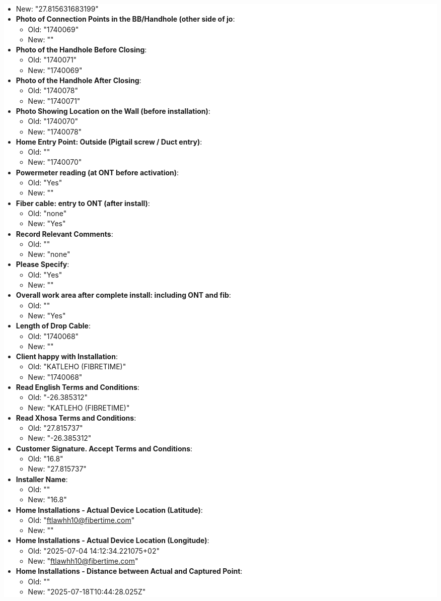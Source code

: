   - New: "27.815631683199"
- **Photo of Connection Points in the BB/Handhole (other side of jo**:
  - Old: "1740069"
  - New: ""
- **Photo of the Handhole Before Closing**:
  - Old: "1740071"
  - New: "1740069"
- **Photo of the Handhole After Closing**:
  - Old: "1740078"
  - New: "1740071"
- **Photo Showing Location on the Wall (before installation)**:
  - Old: "1740070"
  - New: "1740078"
- **Home Entry Point: Outside (Pigtail screw / Duct entry)**:
  - Old: ""
  - New: "1740070"
- **Powermeter reading (at ONT before activation)**:
  - Old: "Yes"
  - New: ""
- **Fiber cable: entry to ONT (after install)**:
  - Old: "none"
  - New: "Yes"
- **Record Relevant Comments**:
  - Old: ""
  - New: "none"
- **Please Specify**:
  - Old: "Yes"
  - New: ""
- **Overall work area after complete install: including ONT and fib**:
  - Old: ""
  - New: "Yes"
- **Length of Drop Cable**:
  - Old: "1740068"
  - New: ""
- **Client happy with Installation**:
  - Old: "KATLEHO (FIBRETIME)"
  - New: "1740068"
- **Read English Terms and Conditions**:
  - Old: "-26.385312"
  - New: "KATLEHO (FIBRETIME)"
- **Read Xhosa Terms and Conditions**:
  - Old: "27.815737"
  - New: "-26.385312"
- **Customer Signature. Accept Terms and Conditions**:
  - Old: "16.8"
  - New: "27.815737"
- **Installer Name**:
  - Old: ""
  - New: "16.8"
- **Home Installations - Actual Device Location (Latitude)**:
  - Old: "ftlawhh10@fibertime.com"
  - New: ""
- **Home Installations - Actual Device Location (Longitude)**:
  - Old: "2025-07-04 14:12:34.221075+02"
  - New: "ftlawhh10@fibertime.com"
- **Home Installations - Distance between Actual and Captured Point**:
  - Old: ""
  - New: "2025-07-18T10:44:28.025Z"
